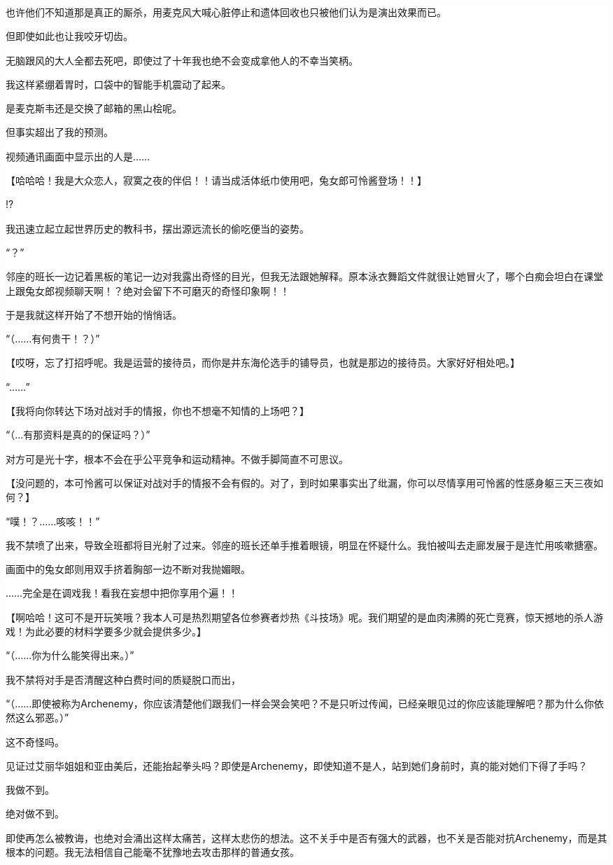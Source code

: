也许他们不知道那是真正的厮杀，用麦克风大喊心脏停止和遗体回收也只被他们认为是演出效果而已。

但即使如此也让我咬牙切齿。

无脑跟风的大人全都去死吧，即使过了十年我也绝不会变成拿他人的不幸当笑柄。

我这样紧绷着胃时，口袋中的智能手机震动了起来。

是麦克斯韦还是交换了邮箱的黑山桧呢。

但事实超出了我的预测。

视频通讯画面中显示出的人是……

【哈哈哈！我是大众恋人，寂寞之夜的伴侣！！请当成活体纸巾使用吧，兔女郎可怜酱登场！！】

!?

我迅速立起立起世界历史的教科书，摆出源远流长的偷吃便当的姿势。

“？”

邻座的班长一边记着黑板的笔记一边对我露出奇怪的目光，但我无法跟她解释。原本泳衣舞蹈文件就很让她冒火了，哪个白痴会坦白在课堂上跟兔女郎视频聊天啊！？绝对会留下不可磨灭的奇怪印象啊！！

于是我就这样开始了不想开始的悄悄话。

“（……有何贵干！？）”

【哎呀，忘了打招呼呢。我是运营的接待员，而你是井东海伦选手的铺导员，也就是那边的接待员。大家好好相处吧。】

“……”

【我将向你转达下场对战对手的情报，你也不想毫不知情的上场吧？】

“（…有那资料是真的的保证吗？）”

对方可是光十字，根本不会在乎公平竞争和运动精神。不做手脚简直不可思议。

【没问题的，本可怜酱可以保证对战对手的情报不会有假的。对了，到时如果事实出了纰漏，你可以尽情享用可怜酱的性感身躯三天三夜如何？】

“噗！？……咳咳！！”

我不禁喷了出来，导致全班都将目光射了过来。邻座的班长还单手推着眼镜，明显在怀疑什么。我怕被叫去走廊发展于是连忙用咳嗽搪塞。

画面中的兔女郎则用双手挤着胸部一边不断对我抛媚眼。

……完全是在调戏我！看我在妄想中把你享用个遍！！

【啊哈哈！这可不是开玩笑哦？我本人可是热烈期望各位参赛者炒热《斗技场》呢。我们期望的是血肉沸腾的死亡竞赛，惊天撼地的杀人游戏！为此必要的材料学要多少就会提供多少。】

“（……你为什么能笑得出来。）”

我不禁将对手是否清醒这种白费时间的质疑脱口而出，

“（……即使被称为Archenemy，你应该清楚他们跟我们一样会哭会笑吧？不是只听过传闻，已经亲眼见过的你应该能理解吧？那为什么你依然这么邪恶。）”

这不奇怪吗。

见证过艾丽华姐姐和亚由美后，还能抬起拳头吗？即使是Archenemy，即使知道不是人，站到她们身前时，真的能对她们下得了手吗？

我做不到。

绝对做不到。

即使再怎么被教诲，也绝对会涌出这样太痛苦，这样太悲伤的想法。这不关手中是否有强大的武器，也不关是否能对抗Archenemy，而是其根本的问题。我无法相信自己能毫不犹豫地去攻击那样的普通女孩。
